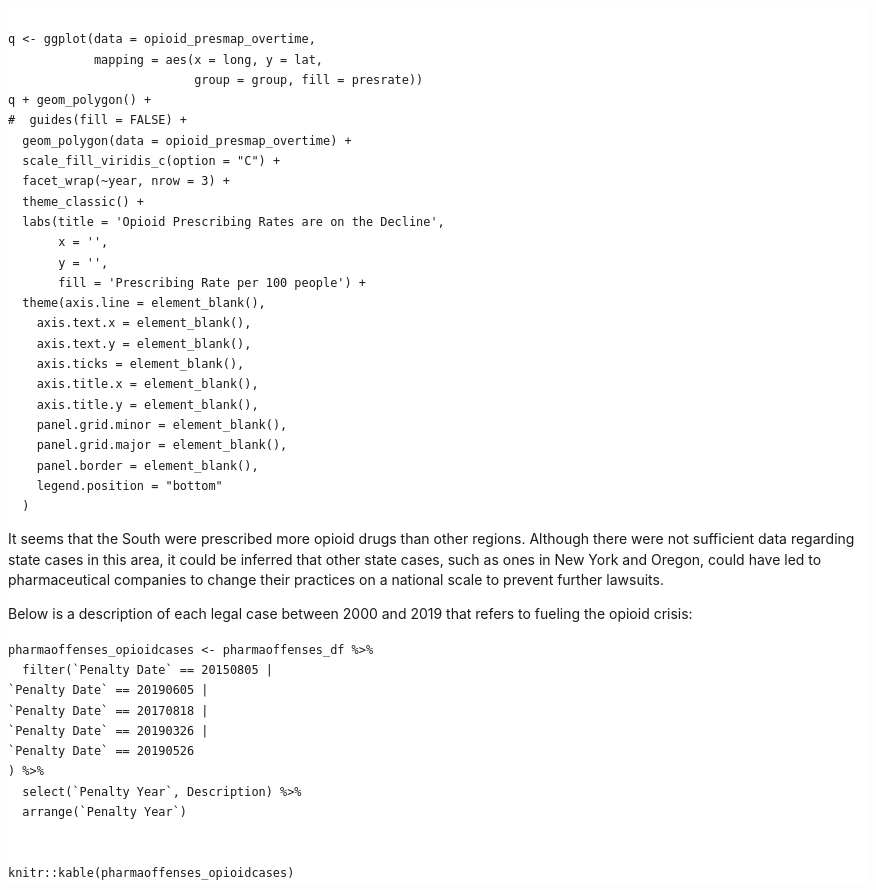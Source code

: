 ```{r}

q <- ggplot(data = opioid_presmap_overtime,
            mapping = aes(x = long, y = lat,
                          group = group, fill = presrate))
q + geom_polygon() +
#  guides(fill = FALSE) +
  geom_polygon(data = opioid_presmap_overtime) +
  scale_fill_viridis_c(option = "C") +
  facet_wrap(~year, nrow = 3) + 
  theme_classic() +
  labs(title = 'Opioid Prescribing Rates are on the Decline',
       x = '',
       y = '',
       fill = 'Prescribing Rate per 100 people') +
  theme(axis.line = element_blank(),
    axis.text.x = element_blank(),
    axis.text.y = element_blank(),
    axis.ticks = element_blank(),
    axis.title.x = element_blank(),
    axis.title.y = element_blank(),
    panel.grid.minor = element_blank(),
    panel.grid.major = element_blank(),
    panel.border = element_blank(),
    legend.position = "bottom"
  ) 

```

It seems that the South were prescribed more opioid drugs than other regions. Although there were not sufficient data regarding state cases in this area, it could be inferred that other state cases, such as ones in New York and Oregon, could have led to pharmaceutical companies to change their practices on a national scale to prevent further lawsuits.



Below is a description of each legal case between 2000 and 2019 that refers to fueling the opioid crisis:

```{r, results ='asis'}
pharmaoffenses_opioidcases <- pharmaoffenses_df %>% 
  filter(`Penalty Date` == 20150805 |
`Penalty Date` == 20190605 |
`Penalty Date` == 20170818 |
`Penalty Date` == 20190326 |
`Penalty Date` == 20190526
) %>% 
  select(`Penalty Year`, Description) %>% 
  arrange(`Penalty Year`)


knitr::kable(pharmaoffenses_opioidcases)
```

